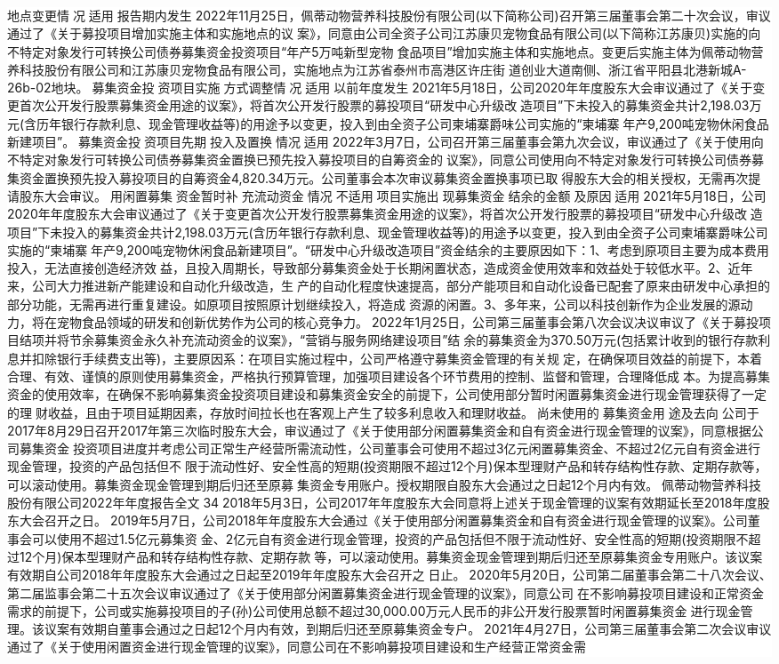 地点变更情
况
适用
报告期内发生
2022年11月25日，佩蒂动物营养科技股份有限公司(以下简称公司)召开第三届董事会第二十次会议，审议通过了《关于募投项目增加实施主体和实施地点的议
案》，同意由公司全资子公司江苏康贝宠物食品有限公司(以下简称江苏康贝)实施的向不特定对象发行可转换公司债券募集资金投资项目“年产5万吨新型宠物
食品项目”增加实施主体和实施地点。变更后实施主体为佩蒂动物营养科技股份有限公司和江苏康贝宠物食品有限公司，实施地点为江苏省泰州市高港区许庄街
道创业大道南侧、浙江省平阳县北港新城A-26b-02地块。
募集资金投
资项目实施
方式调整情
况
适用
以前年度发生
2021年5月18日，公司2020年年度股东大会审议通过了《关于变更首次公开发行股票募集资金用途的议案》，将首次公开发行股票的募投项目“研发中心升级改
造项目”下未投入的募集资金共计2,198.03万元(含历年银行存款利息、现金管理收益等)的用途予以变更，投入到由全资子公司柬埔寨爵味公司实施的“柬埔寨
年产9,200吨宠物休闲食品新建项目”。
募集资金投
资项目先期
投入及置换
情况
适用
2022年3月7日，公司召开第三届董事会第九次会议，审议通过了《关于使用向不特定对象发行可转换公司债券募集资金置换已预先投入募投项目的自筹资金的
议案》，同意公司使用向不特定对象发行可转换公司债券募集资金置换预先投入募投项目的自筹资金4,820.34万元。公司董事会本次审议募集资金置换事项已取
得股东大会的相关授权，无需再次提请股东大会审议。
用闲置募集
资金暂时补
充流动资金
情况
不适用
项目实施出
现募集资金
结余的金额
及原因
适用
2021年5月18日，公司2020年年度股东大会审议通过了《关于变更首次公开发行股票募集资金用途的议案》，将首次公开发行股票的募投项目“研发中心升级改
造项目”下未投入的募集资金共计2,198.03万元(含历年银行存款利息、现金管理收益等)的用途予以变更，投入到由全资子公司柬埔寨爵味公司实施的“柬埔寨
年产9,200吨宠物休闲食品新建项目”。“研发中心升级改造项目”资金结余的主要原因如下：1、考虑到原项目主要为成本费用投入，无法直接创造经济效
益，且投入周期长，导致部分募集资金处于长期闲置状态，造成资金使用效率和效益处于较低水平。2、近年来，公司大力推进新产能建设和自动化升级改造，生
产的自动化程度快速提高，部分产能项目和自动化设备已配套了原来由研发中心承担的部分功能，无需再进行重复建设。如原项目按照原计划继续投入，将造成
资源的闲置。3、多年来，公司以科技创新作为企业发展的源动力，将在宠物食品领域的研发和创新优势作为公司的核心竞争力。
2022年1月25日，公司第三届董事会第八次会议决议审议了《关于募投项目结项并将节余募集资金永久补充流动资金的议案》，“营销与服务网络建设项目”结
余的募集资金为370.50万元(包括累计收到的银行存款利息并扣除银行手续费支出等)，主要原因系：在项目实施过程中，公司严格遵守募集资金管理的有关规
定，在确保项目效益的前提下，本着合理、有效、谨慎的原则使用募集资金，严格执行预算管理，加强项目建设各个环节费用的控制、监督和管理，合理降低成
本。为提高募集资金的使用效率，在确保不影响募集资金投资项目建设和募集资金安全的前提下，公司使用部分暂时闲置募集资金进行现金管理获得了一定的理
财收益，且由于项目延期因素，存放时间拉长也在客观上产生了较多利息收入和理财收益。
尚未使用的
募集资金用
途及去向
公司于2017年8月29日召开2017年第三次临时股东大会，审议通过了《关于使用部分闲置募集资金和自有资金进行现金管理的议案》，同意根据公司募集资金
投资项目进度并考虑公司正常生产经营所需流动性，公司董事会可使用不超过3亿元闲置募集资金、不超过2亿元自有资金进行现金管理，投资的产品包括但不
限于流动性好、安全性高的短期(投资期限不超过12个月)保本型理财产品和转存结构性存款、定期存款等，可以滚动使用。募集资金现金管理到期后归还至原募
集资金专用账户。授权期限自股东大会通过之日起12个月内有效。
佩蒂动物营养科技股份有限公司2022年年度报告全文
34
2018年5月3日，公司2017年年度股东大会同意将上述关于现金管理的议案有效期延长至2018年度股东大会召开之日。
2019年5月7日，公司2018年年度股东大会通过《关于使用部分闲置募集资金和自有资金进行现金管理的议案》。公司董事会可以使用不超过1.5亿元募集资
金、2亿元自有资金进行现金管理，投资的产品包括但不限于流动性好、安全性高的短期(投资期限不超过12个月)保本型理财产品和转存结构性存款、定期存款
等，可以滚动使用。募集资金现金管理到期后归还至原募集资金专用账户。该议案有效期自公司2018年年度股东大会通过之日起至2019年年度股东大会召开之
日止。
2020年5月20日，公司第二届董事会第二十八次会议、第二届监事会第二十五次会议审议通过了《关于使用部分闲置募集资金进行现金管理的议案》，同意公司
在不影响募投项目建设和正常资金需求的前提下，公司或实施募投项目的子(孙)公司使用总额不超过30,000.00万元人民币的非公开发行股票暂时闲置募集资金
进行现金管理。该议案有效期自董事会通过之日起12个月内有效，到期后归还至原募集资金专户。
2021年4月27日，公司第三届董事会第二次会议审议通过了《关于使用闲置资金进行现金管理的议案》，同意公司在不影响募投项目建设和生产经营正常资金需